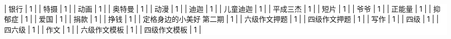 | 银行 | 1 |
| 特摄 | 1 |
| 动画 | 1 |
| 奥特曼 | 1 |
| 动漫 | 1 |
| 迪迦 | 1 |
| 儿童迪迦 | 1 |
| 平成三杰 | 1 |
| 短片 | 1 |
| 爷爷 | 1 |
| 正能量 | 1 |
| 抑郁症 | 1 |
| 爱国 | 1 |
| 捐款 | 1 |
| 挣钱 | 1 |
| 定格身边的小美好 第二期 | 1 |
| 六级作文押题 | 1 |
| 四级作文押题 | 1 |
| 写作 | 1 |
| 四级 | 1 |
| 四六级 | 1 |
| 作文 | 1 |
| 六级作文模板 | 1 |
| 四级作文模板 | 1 |
